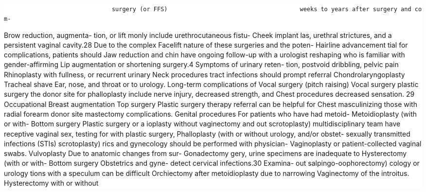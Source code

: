                                    surgery (or FFS)                                      weeks to years after surgery and com-
   Brow reduction, augmenta-
   tion, or lift                                                                         monly include urethrocutaneous fistu-
   Cheek implant
                                                                                         las, urethral strictures, and a persistent
                                                                                         vaginal cavity.28 Due to the complex
   Facelift
                                                                                         nature of these surgeries and the poten-
   Hairline advancement
                                                                                         tial for complications, patients should
   Jaw reduction and chin
                                                                                         have ongoing follow-up with a urologist
   reshaping
                                                                                         who is familiar with gender-affirming
   Lip augmentation or
   shortening
                                                                                         surgery.4 Symptoms of urinary reten-
                                                                                         tion, postvoid dribbling, pelvic pain
   Rhinoplasty
                                                                                         with fullness, or recurrent urinary
   Neck procedures                                                                       tract infections should prompt referral
   Chondrolaryngoplasty            Tracheal shave         Ear, nose, and throat or       to urology. Long-term complications of
   Vocal surgery (pitch raising)   Vocal surgery          plastic surgery                the donor site for phalloplasty include
                                                                                         nerve injury, decreased strength, and
   Chest procedures
                                                                                         decreased sensation. 29 Occupational
   Breast augmentation             Top surgery            Plastic surgery
                                                                                         therapy referral can be helpful for
   Chest masculinizing
                                                                                         those with radial forearm donor site
   mastectomy
                                                                                         complications.
   Genital procedures                                                                       For patients who have had metoid-
   Metoidioplasty (with or with-   Bottom surgery         Plastic surgery or a           ioplasty without vaginectomy and
   out scrotoplasty)                                      multidisciplinary team         have receptive vaginal sex, testing for
                                                          with plastic surgery,
   Phalloplasty (with or without
                                                          urology, and/or obstet-
                                                                                         sexually transmitted infections (STIs)
   scrotoplasty)
                                                          rics and gynecology            should be performed with physician-
   Vaginoplasty                                                                          or patient-collected vaginal swabs.
   Vulvoplasty                                                                           Due to anatomic changes from sur-
   Gonadectomy                                                                           gery, urine specimens are inadequate to
   Hysterectomy (with or with-     Bottom surgery         Obstetrics and gyne-           detect cervical infections.30 Examina-
   out salpingo-oophorectomy)                             cology or urology              tions with a speculum can be difficult
   Orchiectomy                                                                           after metoidioplasty due to narrowing
   Vaginectomy                                                                           of the introitus.
                                                                                            Hysterectomy with or without